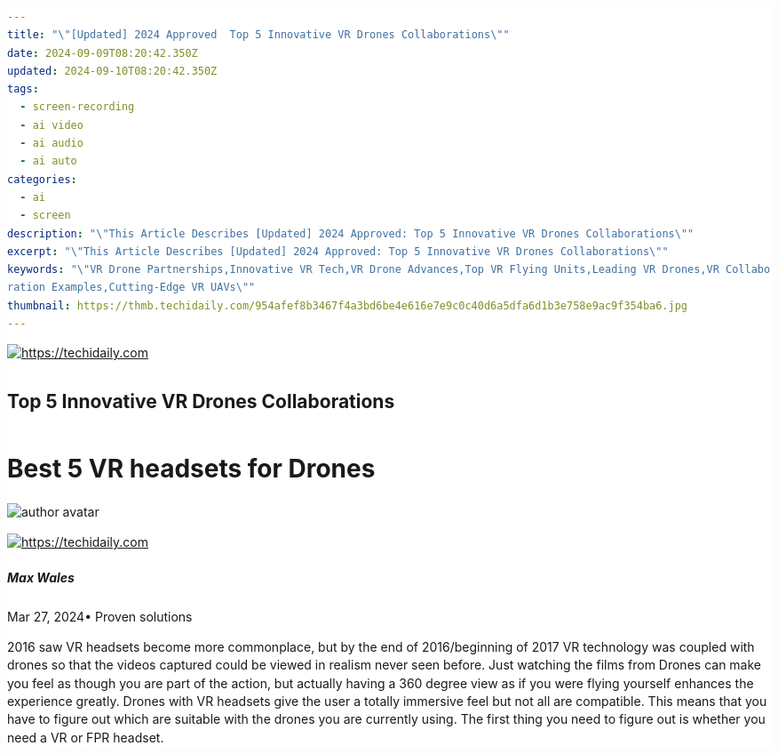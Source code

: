 ```yaml
---
title: "\"[Updated] 2024 Approved  Top 5 Innovative VR Drones Collaborations\""
date: 2024-09-09T08:20:42.350Z
updated: 2024-09-10T08:20:42.350Z
tags: 
  - screen-recording
  - ai video
  - ai audio
  - ai auto
categories: 
  - ai
  - screen
description: "\"This Article Describes [Updated] 2024 Approved: Top 5 Innovative VR Drones Collaborations\""
excerpt: "\"This Article Describes [Updated] 2024 Approved: Top 5 Innovative VR Drones Collaborations\""
keywords: "\"VR Drone Partnerships,Innovative VR Tech,VR Drone Advances,Top VR Flying Units,Leading VR Drones,VR Collaboration Examples,Cutting-Edge VR UAVs\""
thumbnail: https://thmb.techidaily.com/954afef8b3467f4a3bd6be4e616e7e9c0c40d6a5dfa6d1b3e758e9ac9f354ba6.jpg
---
```



<a href="https://aligracehair.sjv.io/c/5597632/2115948/19272" target="_top" id="2115948">
  <img src="//a.impactradius-go.com/display-ad/19272-2115948" border="0" alt="https://techidaily.com" width="336" height="90"/>
</a>
<img height="0" width="0" src="https://aligracehair.sjv.io/i/5597632/2115948/19272" style="position:absolute;visibility:hidden;" border="0" />

## Top 5 Innovative VR Drones Collaborations

# Best 5 VR headsets for Drones

![author avatar](https://images.wondershare.com/filmora/article-images/max-wales-author.jpg)


<a href="https://appsumo.8odi.net/c/5597632/2118315/7443" target="_top" id="2118315">
  <img src="//a.impactradius-go.com/display-ad/7443-2118315" border="0" alt="https://techidaily.com" width="728" height="90"/>
</a>
<img height="0" width="0" src="https://appsumo.8odi.net/i/5597632/2118315/7443" style="position:absolute;visibility:hidden;" border="0" />

##### Max Wales

 Mar 27, 2024• Proven solutions

 2016 saw VR headsets become more commonplace, but by the end of 2016/beginning of 2017 VR technology was coupled with drones so that the videos captured could be viewed in realism never seen before. Just watching the films from Drones can make you feel as though you are part of the action, but actually having a 360 degree view as if you were flying yourself enhances the experience greatly. Drones with VR headsets give the user a totally immersive feel but not all are compatible. This means that you have to figure out which are suitable with the drones you are currently using. The first thing you need to figure out is whether you need a VR or FPR headset.
